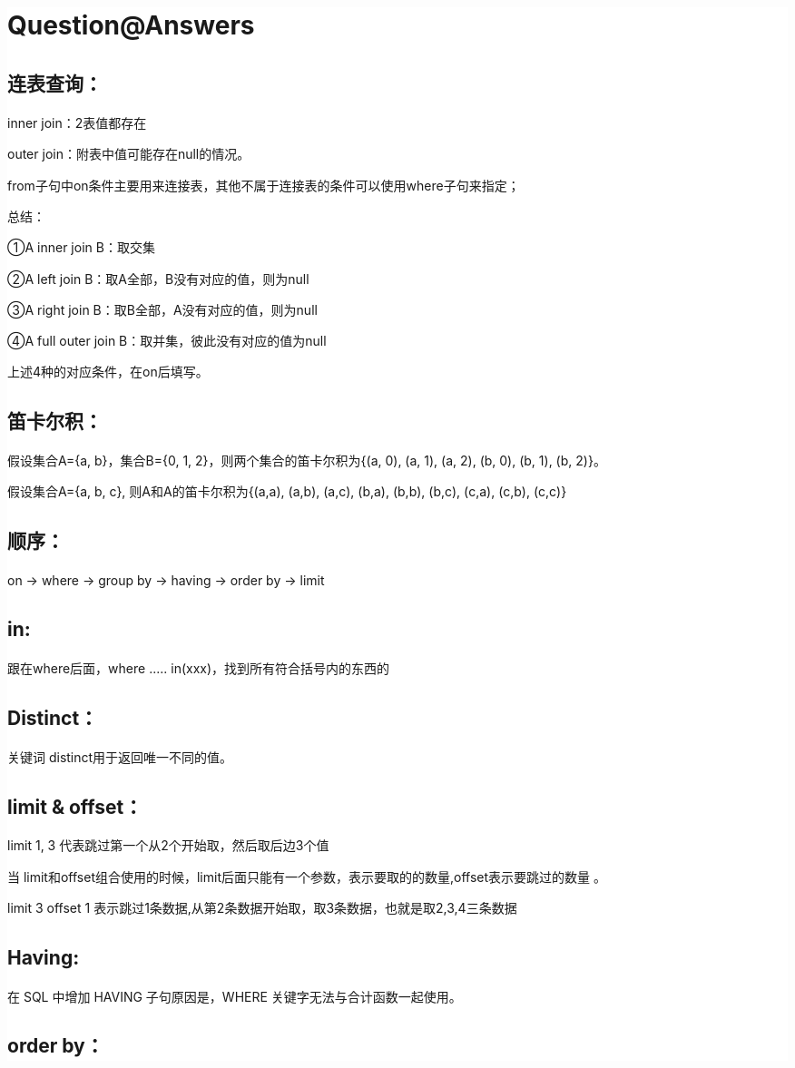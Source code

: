 # Question@Answers

## 连表查询：

inner join：2表值都存在

outer join：附表中值可能存在null的情况。

from子句中on条件主要用来连接表，其他不属于连接表的条件可以使用where子句来指定；

总结：

①A inner join B：取交集

②A left join B：取A全部，B没有对应的值，则为null

③A right join B：取B全部，A没有对应的值，则为null

④A full outer join B：取并集，彼此没有对应的值为null

上述4种的对应条件，在on后填写。

## 笛卡尔积：

假设集合A={a, b}，集合B={0, 1, 2}，则两个集合的笛卡尔积为{(a, 0), (a, 1), (a, 2), (b, 0), (b, 1), (b, 2)}。

假设集合A={a, b, c}, 则A和A的笛卡尔积为{(a,a), (a,b), (a,c), (b,a), (b,b), (b,c), (c,a), (c,b), (c,c)}

## 顺序：

on -> where -> group by -> having -> order by -> limit

## in: 

跟在where后面，where ..... in(xxx)，找到所有符合括号内的东西的 

## Distinct：

关键词 distinct用于返回唯一不同的值。

## limit & offset：

limit 1, 3 代表跳过第一个从2个开始取，然后取后边3个值

当 limit和offset组合使用的时候，limit后面只能有一个参数，表示要取的的数量,offset表示要跳过的数量 。

limit 3 offset 1 表示跳过1条数据,从第2条数据开始取，取3条数据，也就是取2,3,4三条数据

## Having:

在 SQL 中增加 HAVING 子句原因是，WHERE 关键字无法与合计函数一起使用。

## order by：
